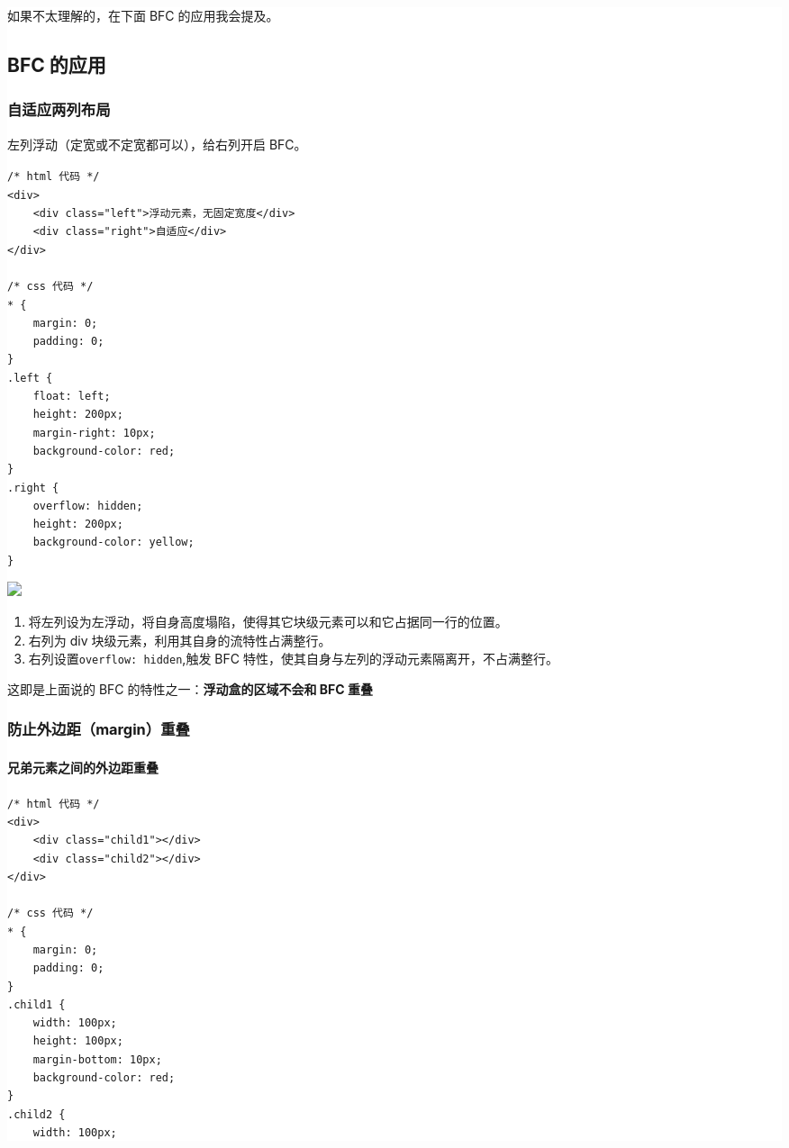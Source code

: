如果不太理解的，在下面 BFC 的应用我会提及。

## BFC 的应用

### 自适应两列布局

左列浮动（定宽或不定宽都可以），给右列开启 BFC。

```
/* html 代码 */
<div>
    <div class="left">浮动元素，无固定宽度</div>
    <div class="right">自适应</div>
</div>

/* css 代码 */
* {
    margin: 0;
    padding: 0;
}
.left {
    float: left;
    height: 200px;
    margin-right: 10px;
    background-color: red;
}
.right {
    overflow: hidden;
    height: 200px;
    background-color: yellow;
}
```

![](https://user-gold-cdn.xitu.io/2020/7/4/1731a0544fd4461f?w=1919&h=234&f=png&s=13127)

1. 将左列设为左浮动，将自身高度塌陷，使得其它块级元素可以和它占据同一行的位置。
2. 右列为 div 块级元素，利用其自身的流特性占满整行。
3. 右列设置`overflow: hidden`,触发 BFC 特性，使其自身与左列的浮动元素隔离开，不占满整行。

这即是上面说的 BFC 的特性之一：**浮动盒的区域不会和 BFC 重叠**

### 防止外边距（margin）重叠

#### 兄弟元素之间的外边距重叠

```
/* html 代码 */
<div>
    <div class="child1"></div>
    <div class="child2"></div>
</div>

/* css 代码 */
* {
    margin: 0;
    padding: 0;
}
.child1 {
    width: 100px;
    height: 100px;
    margin-bottom: 10px;
    background-color: red;
}
.child2 {
    width: 100px;
```